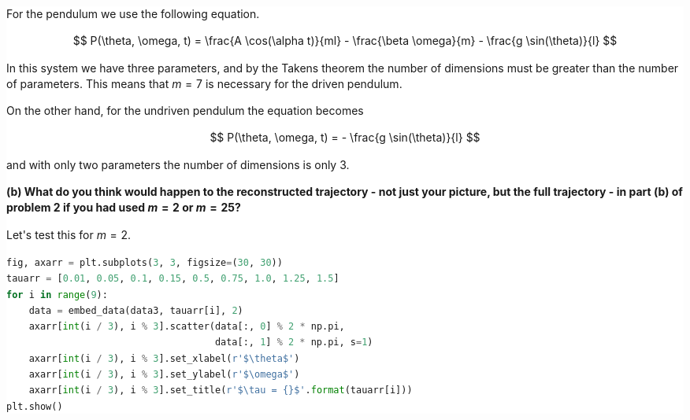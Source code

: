 For the pendulum we use the following equation.

$$
P(\theta, \omega, t) = \frac{A \cos(\alpha t)}{ml} - \frac{\beta \omega}{m} - \frac{g \sin(\theta)}{l}
$$

In this system we have three parameters, and by the Takens theorem the number of dimensions must be greater than the number of parameters. This means that $m = 7$ is necessary for the driven pendulum.

On the other hand, for the undriven pendulum the equation becomes

$$
P(\theta, \omega, t) = - \frac{g \sin(\theta)}{l}
$$

and with only two parameters the number of dimensions is only 3.

**(b) What do you think would happen to the reconstructed trajectory - not just your picture, but the full trajectory - in part (b) of problem 2 if you had used $m = 2$ or $m = 25$?**

Let's test this for $m = 2$.


```python
fig, axarr = plt.subplots(3, 3, figsize=(30, 30))
tauarr = [0.01, 0.05, 0.1, 0.15, 0.5, 0.75, 1.0, 1.25, 1.5]
for i in range(9):
    data = embed_data(data3, tauarr[i], 2)
    axarr[int(i / 3), i % 3].scatter(data[:, 0] % 2 * np.pi,
                                     data[:, 1] % 2 * np.pi, s=1)
    axarr[int(i / 3), i % 3].set_xlabel(r'$\theta$')
    axarr[int(i / 3), i % 3].set_ylabel(r'$\omega$')
    axarr[int(i / 3), i % 3].set_title(r'$\tau = {}$'.format(tauarr[i]))
plt.show()
```


    